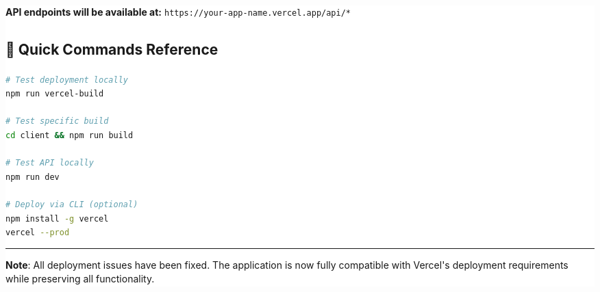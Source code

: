 **API endpoints will be available at:**
`https://your-app-name.vercel.app/api/*`

## 📝 Quick Commands Reference

```bash
# Test deployment locally
npm run vercel-build

# Test specific build
cd client && npm run build

# Test API locally
npm run dev

# Deploy via CLI (optional)
npm install -g vercel
vercel --prod
```

---

**Note**: All deployment issues have been fixed. The application is now fully compatible with Vercel's deployment requirements while preserving all functionality.